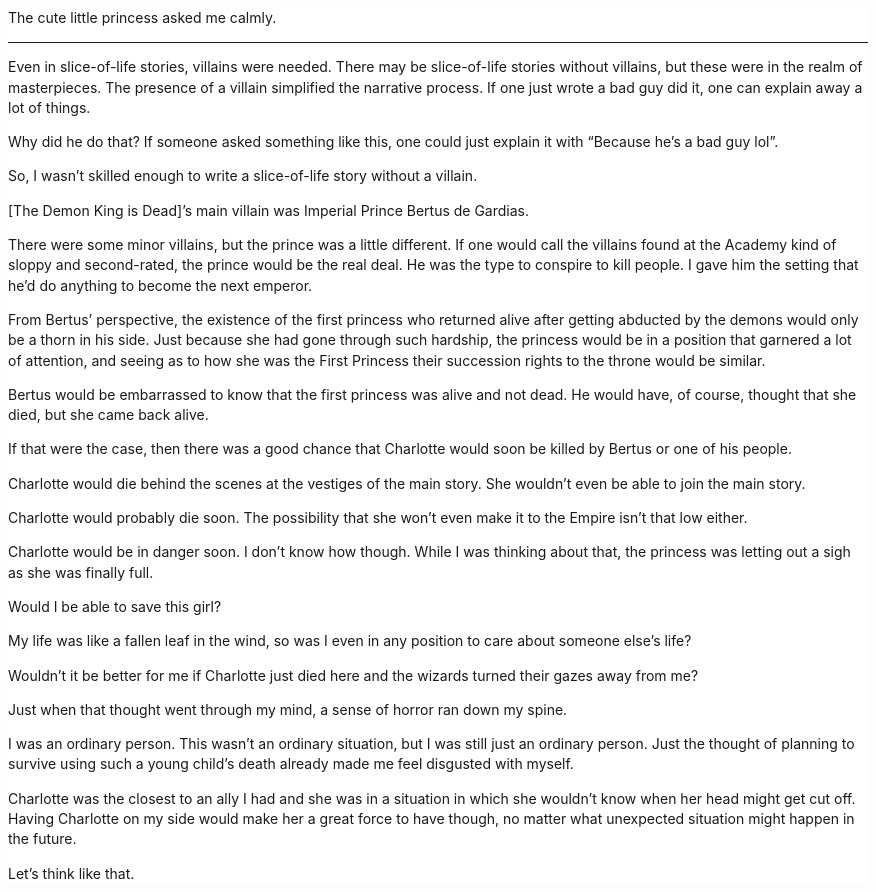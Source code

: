 The cute little princess asked me calmly.

* * *

Even in slice-of-life stories, villains were needed. There may be slice-of-life stories without villains, but these were in the realm of masterpieces. The presence of a villain simplified the narrative process. If one just wrote a bad guy did it, one can explain away a lot of things.

Why did he do that? If someone asked something like this, one could just explain it with “Because he’s a bad guy lol”.

So, I wasn’t skilled enough to write a slice-of-life story without a villain.

[The Demon King is Dead]’s main villain was Imperial Prince Bertus de Gardias.

There were some minor villains, but the prince was a little different. If one would call the villains found at the Academy kind of sloppy and second-rated, the prince would be the real deal. He was the type to conspire to kill people. I gave him the setting that he’d do anything to become the next emperor.

From Bertus’ perspective, the existence of the first princess who returned alive after getting abducted by the demons would only be a thorn in his side. Just because she had gone through such hardship, the princess would be in a position that garnered a lot of attention, and seeing as to how she was the First Princess their succession rights to the throne would be similar.

Bertus would be embarrassed to know that the first princess was alive and not dead. He would have, of course, thought that she died, but she came back alive.



If that were the case, then there was a good chance that Charlotte would soon be killed by Bertus or one of his people.

Charlotte would die behind the scenes at the vestiges of the main story. She wouldn’t even be able to join the main story.

Charlotte would probably die soon. The possibility that she won’t even make it to the Empire isn’t that low either.

Charlotte would be in danger soon. I don’t know how though. While I was thinking about that, the princess was letting out a sigh as she was finally full.

Would I be able to save this girl?

My life was like a fallen leaf in the wind, so was I even in any position to care about someone else’s life?

Wouldn’t it be better for me if Charlotte just died here and the wizards turned their gazes away from me?

Just when that thought went through my mind, a sense of horror ran down my spine.

I was an ordinary person. This wasn’t an ordinary situation, but I was still just an ordinary person. Just the thought of planning to survive using such a young child’s death already made me feel disgusted with myself.

Charlotte was the closest to an ally I had and she was in a situation in which she wouldn’t know when her head might get cut off. Having Charlotte on my side would make her a great force to have though, no matter what unexpected situation might happen in the future.

Let’s think like that.
